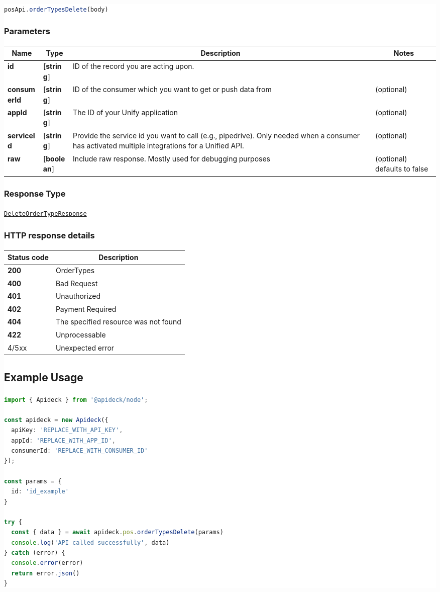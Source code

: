 ```typescript
posApi.orderTypesDelete(body)
```

### Parameters

Name | Type | Description  | Notes
------------- | ------------- | ------------- | -------------
 **id** | [**string**] | ID of the record you are acting upon. | 
 **consumerId** | [**string**] | ID of the consumer which you want to get or push data from | (optional) 
 **appId** | [**string**] | The ID of your Unify application | (optional) 
 **serviceId** | [**string**] | Provide the service id you want to call (e.g., pipedrive). Only needed when a consumer has activated multiple integrations for a Unified API. | (optional) 
 **raw** | [**boolean**] | Include raw response. Mostly used for debugging purposes | (optional) defaults to false



### Response Type

[`DeleteOrderTypeResponse`](../models/DeleteOrderTypeResponse.md)



### HTTP response details
| Status code | Description |
|-------------|-------------|
**200** | OrderTypes | 
**400** | Bad Request | 
**401** | Unauthorized | 
**402** | Payment Required | 
**404** | The specified resource was not found | 
**422** | Unprocessable | 
4/5xx | Unexpected error | 


## Example Usage

```typescript
import { Apideck } from '@apideck/node';

const apideck = new Apideck({
  apiKey: 'REPLACE_WITH_API_KEY',
  appId: 'REPLACE_WITH_APP_ID',
  consumerId: 'REPLACE_WITH_CONSUMER_ID'
});

const params = {
  id: 'id_example'
}

try {
  const { data } = await apideck.pos.orderTypesDelete(params)
  console.log('API called successfully', data)
} catch (error) {
  console.error(error)
  return error.json()
}


```
